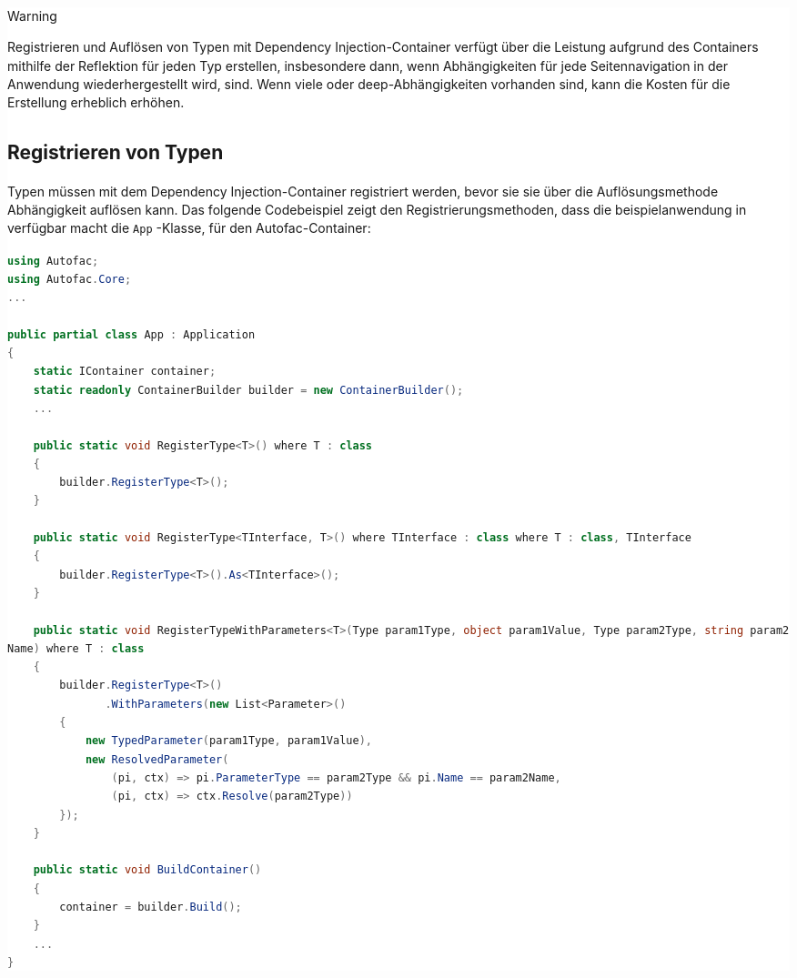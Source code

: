 > [!WARNING]
> Registrieren und Auflösen von Typen mit Dependency Injection-Container verfügt über die Leistung aufgrund des Containers mithilfe der Reflektion für jeden Typ erstellen, insbesondere dann, wenn Abhängigkeiten für jede Seitennavigation in der Anwendung wiederhergestellt wird, sind. Wenn viele oder deep-Abhängigkeiten vorhanden sind, kann die Kosten für die Erstellung erheblich erhöhen.

## <a name="registering-types"></a>Registrieren von Typen

Typen müssen mit dem Dependency Injection-Container registriert werden, bevor sie sie über die Auflösungsmethode Abhängigkeit auflösen kann. Das folgende Codebeispiel zeigt den Registrierungsmethoden, dass die beispielanwendung in verfügbar macht die `App` -Klasse, für den Autofac-Container:

```csharp
using Autofac;
using Autofac.Core;
...

public partial class App : Application
{
    static IContainer container;
    static readonly ContainerBuilder builder = new ContainerBuilder();
    ...

    public static void RegisterType<T>() where T : class
    {
        builder.RegisterType<T>();
    }

    public static void RegisterType<TInterface, T>() where TInterface : class where T : class, TInterface
    {
        builder.RegisterType<T>().As<TInterface>();
    }

    public static void RegisterTypeWithParameters<T>(Type param1Type, object param1Value, Type param2Type, string param2Name) where T : class
    {
        builder.RegisterType<T>()
               .WithParameters(new List<Parameter>()
        {
            new TypedParameter(param1Type, param1Value),
            new ResolvedParameter(
                (pi, ctx) => pi.ParameterType == param2Type && pi.Name == param2Name,
                (pi, ctx) => ctx.Resolve(param2Type))
        });
    }

    public static void BuildContainer()
    {
        container = builder.Build();
    }
    ...
}
```
